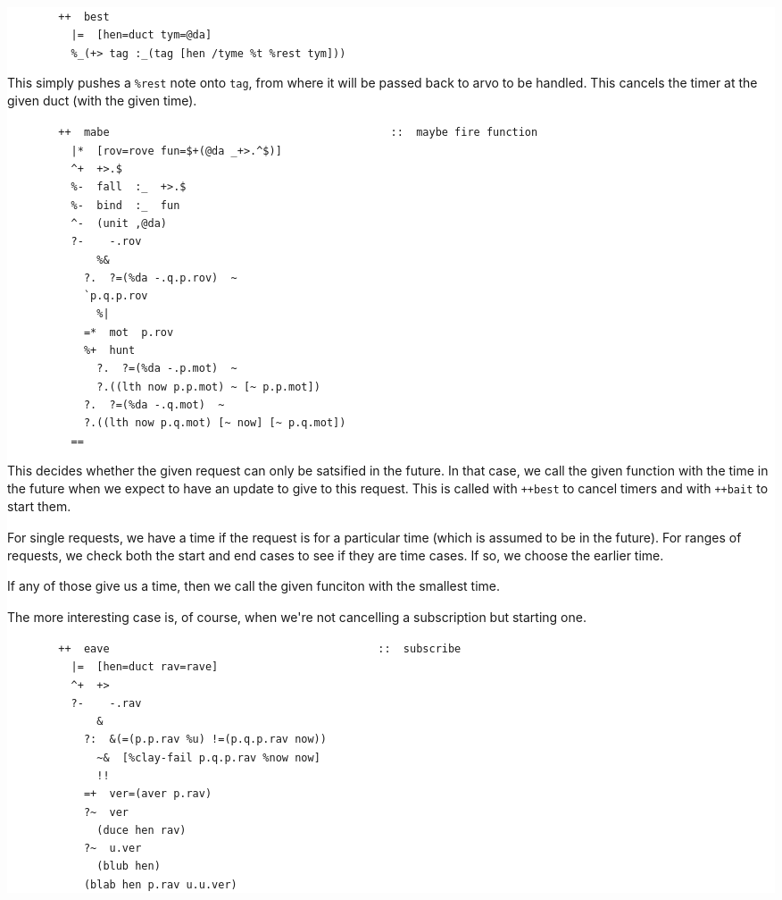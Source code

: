 ```hoon
        ++  best
          |=  [hen=duct tym=@da]
          %_(+> tag :_(tag [hen /tyme %t %rest tym]))
```

This simply pushes a `%rest` note onto `tag`, from where it will be
passed back to arvo to be handled. This cancels the timer at the given
duct (with the given time).

```hoon
        ++  mabe                                            ::  maybe fire function
          |*  [rov=rove fun=$+(@da _+>.^$)]
          ^+  +>.$
          %-  fall  :_  +>.$
          %-  bind  :_  fun
          ^-  (unit ,@da)
          ?-    -.rov
              %&
            ?.  ?=(%da -.q.p.rov)  ~
            `p.q.p.rov
              %|
            =*  mot  p.rov
            %+  hunt
              ?.  ?=(%da -.p.mot)  ~
              ?.((lth now p.p.mot) ~ [~ p.p.mot])
            ?.  ?=(%da -.q.mot)  ~
            ?.((lth now p.q.mot) [~ now] [~ p.q.mot])
          ==
```

This decides whether the given request can only be satsified in the
future. In that case, we call the given function with the time in the
future when we expect to have an update to give to this request. This is
called with `++best` to cancel timers and with `++bait` to start them.

For single requests, we have a time if the request is for a particular
time (which is assumed to be in the future). For ranges of requests, we
check both the start and end cases to see if they are time cases. If so,
we choose the earlier time.

If any of those give us a time, then we call the given funciton with the
smallest time.

The more interesting case is, of course, when we're not cancelling a
subscription but starting one.

```hoon
        ++  eave                                          ::  subscribe
          |=  [hen=duct rav=rave]
          ^+  +>
          ?-    -.rav
              &
            ?:  &(=(p.p.rav %u) !=(p.q.p.rav now))
              ~&  [%clay-fail p.q.p.rav %now now]
              !!
            =+  ver=(aver p.rav)
            ?~  ver
              (duce hen rav)
            ?~  u.ver
              (blub hen)
            (blab hen p.rav u.u.ver)
```
